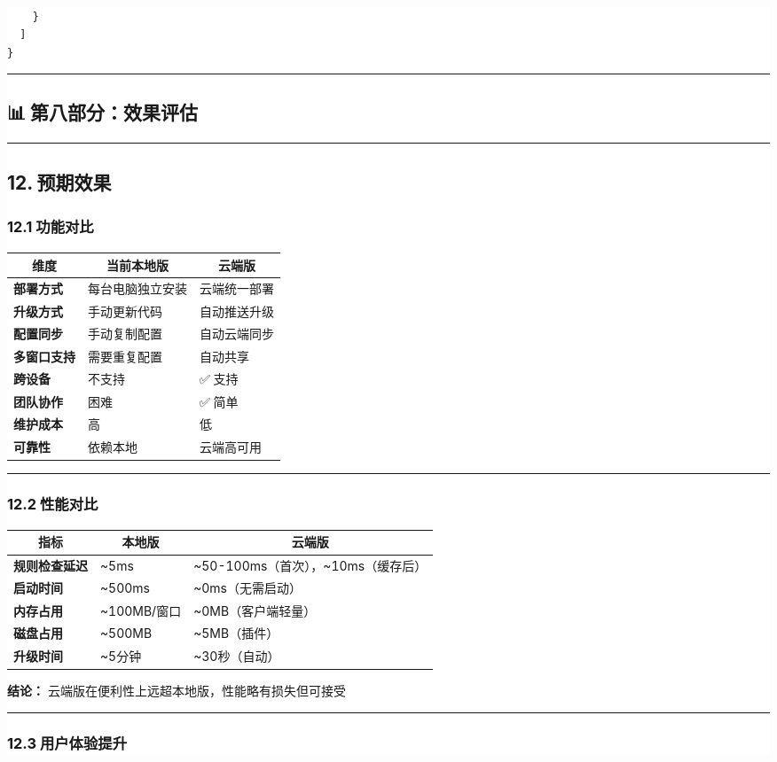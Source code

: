 ```javascript
    }
  ]
}
```

---

## 📊 第八部分：效果评估

---

## 12. 预期效果

### 12.1 功能对比

| 维度 | 当前本地版 | 云端版 |
|------|-----------|--------|
| **部署方式** | 每台电脑独立安装 | 云端统一部署 |
| **升级方式** | 手动更新代码 | 自动推送升级 |
| **配置同步** | 手动复制配置 | 自动云端同步 |
| **多窗口支持** | 需要重复配置 | 自动共享 |
| **跨设备** | 不支持 | ✅ 支持 |
| **团队协作** | 困难 | ✅ 简单 |
| **维护成本** | 高 | 低 |
| **可靠性** | 依赖本地 | 云端高可用 |

---

### 12.2 性能对比

| 指标 | 本地版 | 云端版 |
|------|--------|--------|
| **规则检查延迟** | ~5ms | ~50-100ms（首次），~10ms（缓存后） |
| **启动时间** | ~500ms | ~0ms（无需启动） |
| **内存占用** | ~100MB/窗口 | ~0MB（客户端轻量） |
| **磁盘占用** | ~500MB | ~5MB（插件） |
| **升级时间** | ~5分钟 | ~30秒（自动） |

**结论：** 云端版在便利性上远超本地版，性能略有损失但可接受

---

### 12.3 用户体验提升
